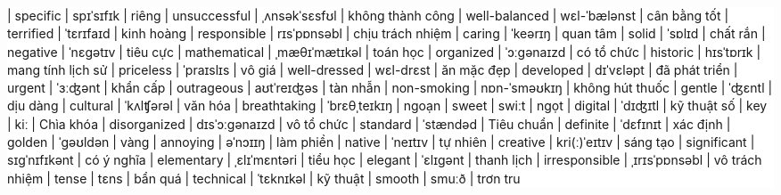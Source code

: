 |	specific	|	spɪˈsɪfɪk	|	riêng
|	unsuccessful	|	ˌʌnsəkˈsɛsfʊl	|	không thành công
|	well-balanced	|	wɛl-ˈbælənst	|	cân bằng tốt
|	terrified	|	ˈtɛrɪfaɪd	|	kinh hoàng
|	responsible	|	rɪsˈpɒnsəbl	|	chịu trách nhiệm
|	caring	|	ˈkeərɪŋ	|	quan tâm
|	solid	|	ˈsɒlɪd	|	chất rắn
|	negative	|	ˈnɛgətɪv	|	tiêu cực
|	mathematical	|	ˌmæθɪˈmætɪkəl	|	toán học
|	organized	|	ˈɔːgənaɪzd	|	có tổ chức
|	historic	|	hɪsˈtɒrɪk	|	mang tính lịch sử
|	priceless	|	ˈpraɪslɪs	|	vô giá
|	well-dressed	|	wɛl-drɛst	|	ăn mặc đẹp
|	developed	|	dɪˈvɛləpt	|	đã phát triển
|	urgent	|	ˈɜːʤənt	|	khẩn cấp
|	outrageous	|	aʊtˈreɪʤəs	|	tàn nhẫn
|	non-smoking	|	nɒn-ˈsməʊkɪŋ	|	không hút thuốc
|	gentle	|	ˈʤɛntl	|	dịu dàng
|	cultural	|	ˈkʌlʧərəl	|	văn hóa
|	breathtaking	|	ˈbrɛθˌteɪkɪŋ	|	ngoạn
|	sweet	|	swiːt	|	ngọt
|	digital	|	ˈdɪʤɪtl	|	kỹ thuật số
|	key	|	kiː	|	Chìa khóa
|	disorganized	|	dɪsˈɔːgənaɪzd	|	vô tổ chức
|	standard	|	ˈstændəd	|	Tiêu chuẩn
|	definite	|	ˈdɛfɪnɪt	|	xác định
|	golden	|	ˈgəʊldən	|	vàng
|	annoying	|	əˈnɔɪɪŋ	|	làm phiền
|	native	|	ˈneɪtɪv	|	tự nhiên
|	creative	|	kri(ː)ˈeɪtɪv	|	sáng tạo
|	significant	|	sɪgˈnɪfɪkənt	|	có ý nghĩa
|	elementary	|	ˌɛlɪˈmɛntəri	|	tiểu học
|	elegant	|	ˈɛlɪgənt	|	thanh lịch
|	irresponsible	|	ˌɪrɪsˈpɒnsəbl	|	vô trách nhiệm
|	tense	|	tɛns	|	bẩn quá
|	technical	|	ˈtɛknɪkəl	|	kỹ thuật
|	smooth	|	smuːð	|	trơn tru